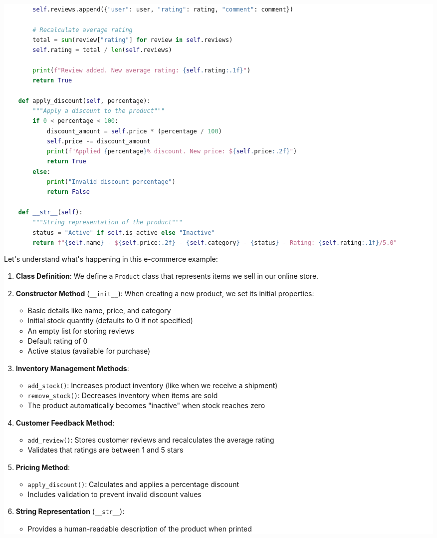 ```python
        self.reviews.append({"user": user, "rating": rating, "comment": comment})
        
        # Recalculate average rating
        total = sum(review["rating"] for review in self.reviews)
        self.rating = total / len(self.reviews)
        
        print(f"Review added. New average rating: {self.rating:.1f}")
        return True
    
    def apply_discount(self, percentage):
        """Apply a discount to the product"""
        if 0 < percentage < 100:
            discount_amount = self.price * (percentage / 100)
            self.price -= discount_amount
            print(f"Applied {percentage}% discount. New price: ${self.price:.2f}")
            return True
        else:
            print("Invalid discount percentage")
            return False
    
    def __str__(self):
        """String representation of the product"""
        status = "Active" if self.is_active else "Inactive"
        return f"{self.name} - ${self.price:.2f} - {self.category} - {status} - Rating: {self.rating:.1f}/5.0"
```

Let's understand what's happening in this e-commerce example:

1. **Class Definition**: We define a `Product` class that represents items we sell in our online store.

2. **Constructor Method** (`__init__`): When creating a new product, we set its initial properties:
   - Basic details like name, price, and category
   - Initial stock quantity (defaults to 0 if not specified)
   - An empty list for storing reviews
   - Default rating of 0
   - Active status (available for purchase)

3. **Inventory Management Methods**:
   - `add_stock()`: Increases product inventory (like when we receive a shipment)
   - `remove_stock()`: Decreases inventory when items are sold
   - The product automatically becomes "inactive" when stock reaches zero

4. **Customer Feedback Method**:
   - `add_review()`: Stores customer reviews and recalculates the average rating
   - Validates that ratings are between 1 and 5 stars

5. **Pricing Method**:
   - `apply_discount()`: Calculates and applies a percentage discount
   - Includes validation to prevent invalid discount values

6. **String Representation** (`__str__`):
   - Provides a human-readable description of the product when printed
